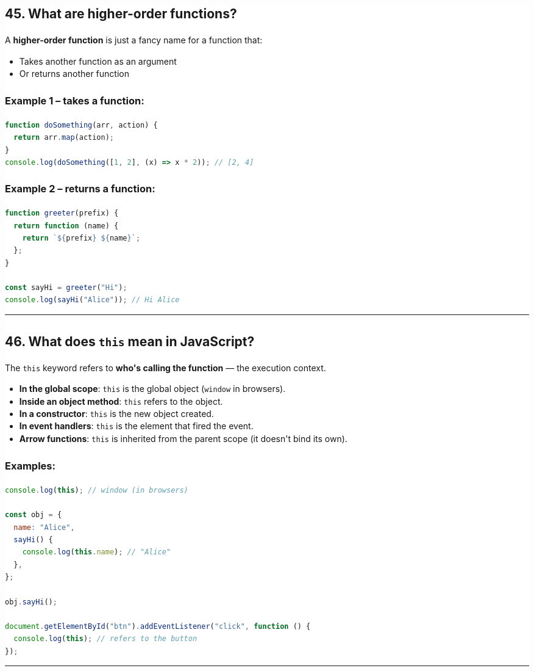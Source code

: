 
## 45. What are higher-order functions?

A **higher-order function** is just a fancy name for a function that:

- Takes another function as an argument
- Or returns another function

### Example 1 – takes a function:

```javascript
function doSomething(arr, action) {
  return arr.map(action);
}
console.log(doSomething([1, 2], (x) => x * 2)); // [2, 4]
```

### Example 2 – returns a function:

```javascript
function greeter(prefix) {
  return function (name) {
    return `${prefix} ${name}`;
  };
}

const sayHi = greeter("Hi");
console.log(sayHi("Alice")); // Hi Alice
```

---

## 46. What does `this` mean in JavaScript?

The `this` keyword refers to **who's calling the function** — the execution context.

- **In the global scope**: `this` is the global object (`window` in browsers).
- **Inside an object method**: `this` refers to the object.
- **In a constructor**: `this` is the new object created.
- **In event handlers**: `this` is the element that fired the event.
- **Arrow functions**: `this` is inherited from the parent scope (it doesn't bind its own).

### Examples:

```javascript
console.log(this); // window (in browsers)

const obj = {
  name: "Alice",
  sayHi() {
    console.log(this.name); // "Alice"
  },
};

obj.sayHi();

document.getElementById("btn").addEventListener("click", function () {
  console.log(this); // refers to the button
});
```

---

  [sym]: "secret",